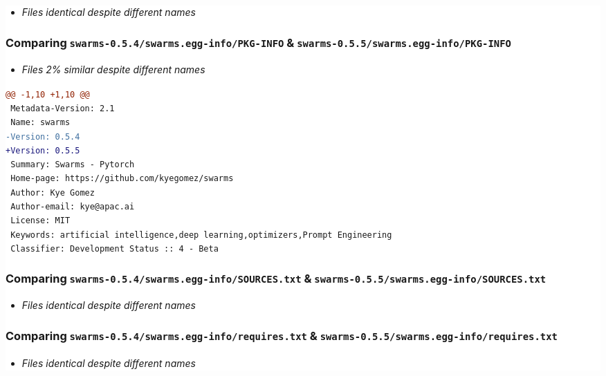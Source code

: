  * *Files identical despite different names*

### Comparing `swarms-0.5.4/swarms.egg-info/PKG-INFO` & `swarms-0.5.5/swarms.egg-info/PKG-INFO`

 * *Files 2% similar despite different names*

```diff
@@ -1,10 +1,10 @@
 Metadata-Version: 2.1
 Name: swarms
-Version: 0.5.4
+Version: 0.5.5
 Summary: Swarms - Pytorch
 Home-page: https://github.com/kyegomez/swarms
 Author: Kye Gomez
 Author-email: kye@apac.ai
 License: MIT
 Keywords: artificial intelligence,deep learning,optimizers,Prompt Engineering
 Classifier: Development Status :: 4 - Beta
```

### Comparing `swarms-0.5.4/swarms.egg-info/SOURCES.txt` & `swarms-0.5.5/swarms.egg-info/SOURCES.txt`

 * *Files identical despite different names*

### Comparing `swarms-0.5.4/swarms.egg-info/requires.txt` & `swarms-0.5.5/swarms.egg-info/requires.txt`

 * *Files identical despite different names*

